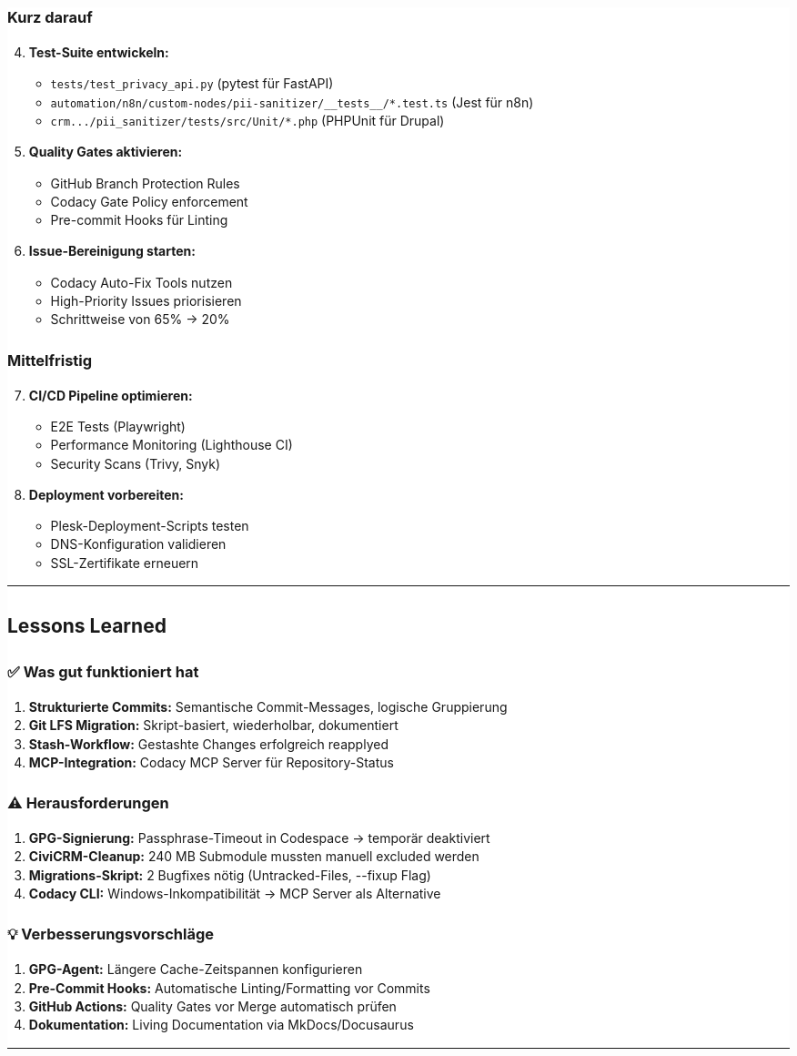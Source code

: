 ### Kurz darauf
4. **Test-Suite entwickeln:**
   - `tests/test_privacy_api.py` (pytest für FastAPI)
   - `automation/n8n/custom-nodes/pii-sanitizer/__tests__/*.test.ts` (Jest für n8n)
   - `crm.../pii_sanitizer/tests/src/Unit/*.php` (PHPUnit für Drupal)

5. **Quality Gates aktivieren:**
   - GitHub Branch Protection Rules
   - Codacy Gate Policy enforcement
   - Pre-commit Hooks für Linting

6. **Issue-Bereinigung starten:**
   - Codacy Auto-Fix Tools nutzen
   - High-Priority Issues priorisieren
   - Schrittweise von 65% → 20%

### Mittelfristig
7. **CI/CD Pipeline optimieren:**
   - E2E Tests (Playwright)
   - Performance Monitoring (Lighthouse CI)
   - Security Scans (Trivy, Snyk)

8. **Deployment vorbereiten:**
   - Plesk-Deployment-Scripts testen
   - DNS-Konfiguration validieren
   - SSL-Zertifikate erneuern

---

## Lessons Learned

### ✅ Was gut funktioniert hat

1. **Strukturierte Commits:** Semantische Commit-Messages, logische Gruppierung
2. **Git LFS Migration:** Skript-basiert, wiederholbar, dokumentiert
3. **Stash-Workflow:** Gestashte Changes erfolgreich reapplyed
4. **MCP-Integration:** Codacy MCP Server für Repository-Status

### ⚠️ Herausforderungen

1. **GPG-Signierung:** Passphrase-Timeout in Codespace → temporär deaktiviert
2. **CiviCRM-Cleanup:** 240 MB Submodule mussten manuell excluded werden
3. **Migrations-Skript:** 2 Bugfixes nötig (Untracked-Files, --fixup Flag)
4. **Codacy CLI:** Windows-Inkompatibilität → MCP Server als Alternative

### 💡 Verbesserungsvorschläge

1. **GPG-Agent:** Längere Cache-Zeitspannen konfigurieren
2. **Pre-Commit Hooks:** Automatische Linting/Formatting vor Commits
3. **GitHub Actions:** Quality Gates vor Merge automatisch prüfen
4. **Dokumentation:** Living Documentation via MkDocs/Docusaurus

---